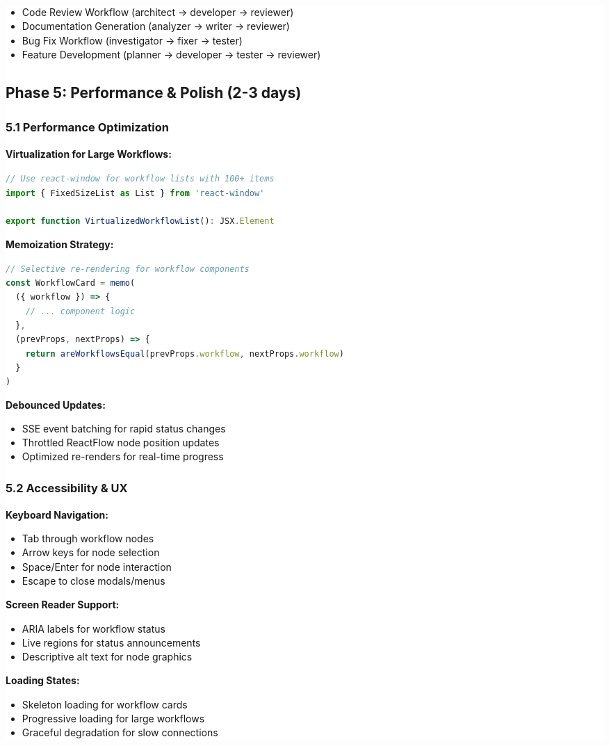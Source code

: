 - Code Review Workflow (architect → developer → reviewer)
- Documentation Generation (analyzer → writer → reviewer)
- Bug Fix Workflow (investigator → fixer → tester)
- Feature Development (planner → developer → tester → reviewer)

## Phase 5: Performance & Polish (2-3 days)

### 5.1 Performance Optimization

**Virtualization for Large Workflows:**

```typescript
// Use react-window for workflow lists with 100+ items
import { FixedSizeList as List } from 'react-window'

export function VirtualizedWorkflowList(): JSX.Element
```

**Memoization Strategy:**

```typescript
// Selective re-rendering for workflow components
const WorkflowCard = memo(
  ({ workflow }) => {
    // ... component logic
  },
  (prevProps, nextProps) => {
    return areWorkflowsEqual(prevProps.workflow, nextProps.workflow)
  }
)
```

**Debounced Updates:**

- SSE event batching for rapid status changes
- Throttled ReactFlow node position updates
- Optimized re-renders for real-time progress

### 5.2 Accessibility & UX

**Keyboard Navigation:**

- Tab through workflow nodes
- Arrow keys for node selection
- Space/Enter for node interaction
- Escape to close modals/menus

**Screen Reader Support:**

- ARIA labels for workflow status
- Live regions for status announcements
- Descriptive alt text for node graphics

**Loading States:**

- Skeleton loading for workflow cards
- Progressive loading for large workflows
- Graceful degradation for slow connections
